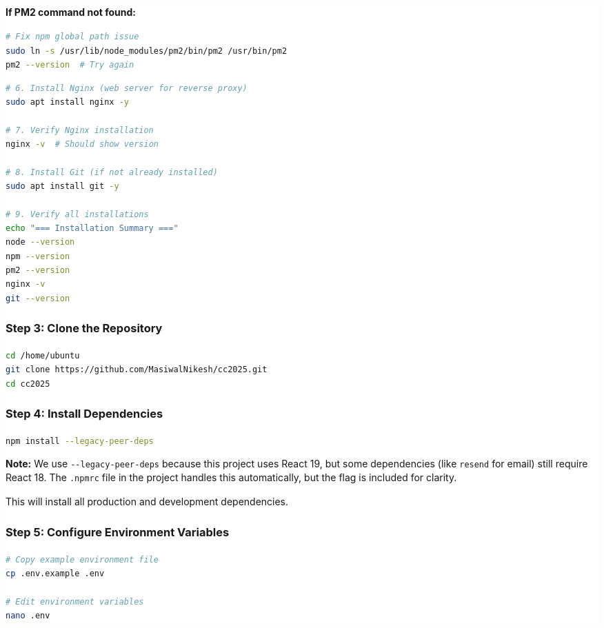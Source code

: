 **If PM2 command not found:**
```bash
# Fix npm global path issue
sudo ln -s /usr/lib/node_modules/pm2/bin/pm2 /usr/bin/pm2
pm2 --version  # Try again
```

```bash
# 6. Install Nginx (web server for reverse proxy)
sudo apt install nginx -y

# 7. Verify Nginx installation
nginx -v  # Should show version

# 8. Install Git (if not already installed)
sudo apt install git -y

# 9. Verify all installations
echo "=== Installation Summary ==="
node --version
npm --version
pm2 --version
nginx -v
git --version
```

### Step 3: Clone the Repository

```bash
cd /home/ubuntu
git clone https://github.com/MasiwalNikesh/cc2025.git
cd cc2025
```

### Step 4: Install Dependencies

```bash
npm install --legacy-peer-deps
```

**Note:** We use `--legacy-peer-deps` because this project uses React 19, but some dependencies (like `resend` for email) still require React 18. The `.npmrc` file in the project handles this automatically, but the flag is included for clarity.

This will install all production and development dependencies.

### Step 5: Configure Environment Variables

```bash
# Copy example environment file
cp .env.example .env

# Edit environment variables
nano .env
```

